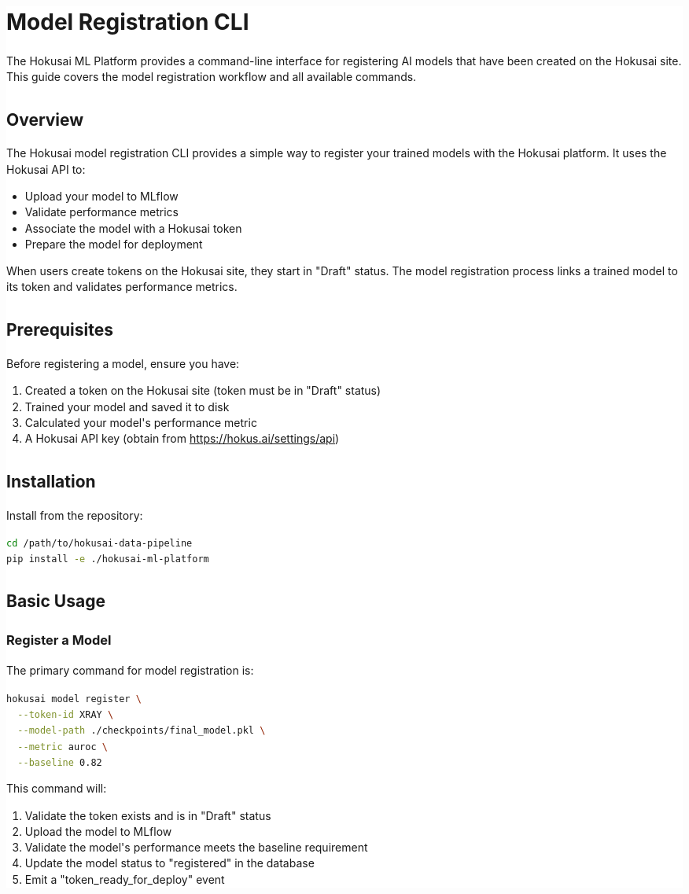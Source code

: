 # Model Registration CLI

The Hokusai ML Platform provides a command-line interface for registering AI models that have been created on the Hokusai site. This guide covers the model registration workflow and all available commands.

## Overview

The Hokusai model registration CLI provides a simple way to register your trained models with the Hokusai platform. It uses the Hokusai API to:

- Upload your model to MLflow 
- Validate performance metrics
- Associate the model with a Hokusai token
- Prepare the model for deployment

When users create tokens on the Hokusai site, they start in "Draft" status. The model registration process links a trained model to its token and validates performance metrics.

## Prerequisites

Before registering a model, ensure you have:

1. Created a token on the Hokusai site (token must be in "Draft" status)
2. Trained your model and saved it to disk
3. Calculated your model's performance metric
4. A Hokusai API key (obtain from https://hokus.ai/settings/api)

## Installation

Install from the repository:

```bash
cd /path/to/hokusai-data-pipeline
pip install -e ./hokusai-ml-platform
```

## Basic Usage

### Register a Model

The primary command for model registration is:

```bash
hokusai model register \
  --token-id XRAY \
  --model-path ./checkpoints/final_model.pkl \
  --metric auroc \
  --baseline 0.82
```

This command will:
1. Validate the token exists and is in "Draft" status
2. Upload the model to MLflow
3. Validate the model's performance meets the baseline requirement
4. Update the model status to "registered" in the database
5. Emit a "token_ready_for_deploy" event
